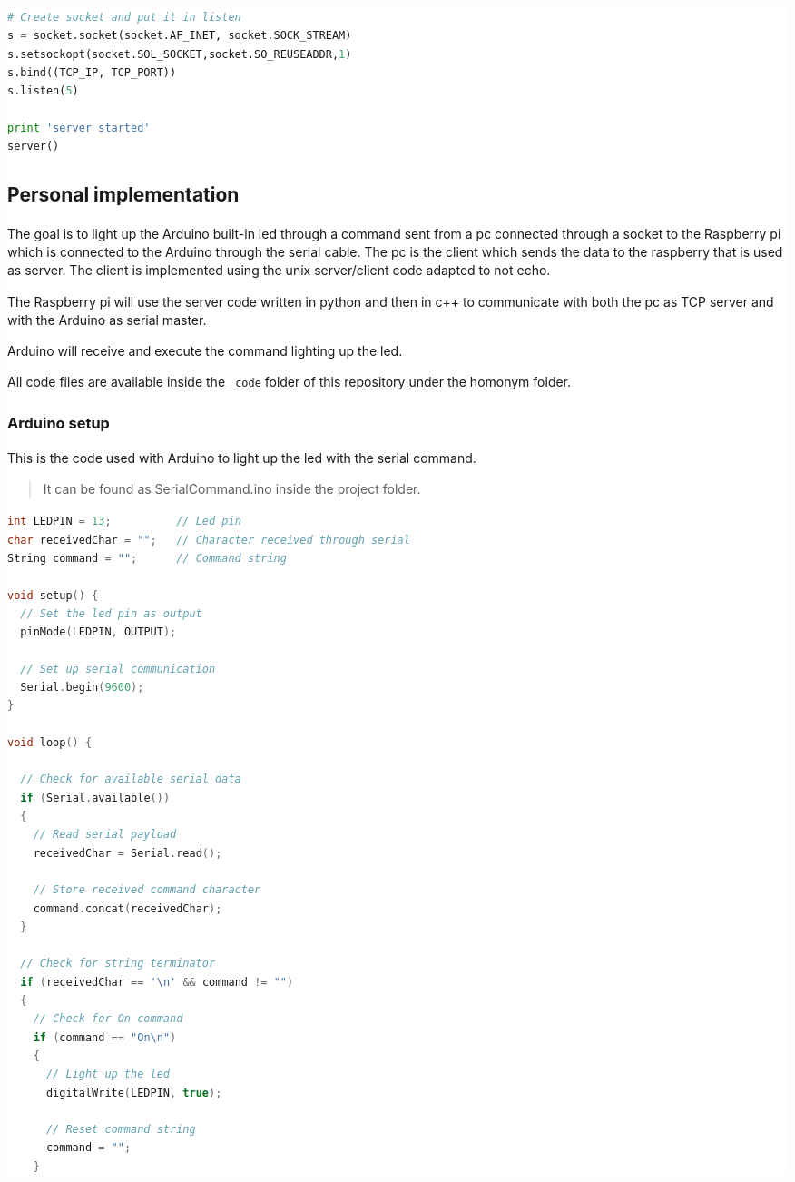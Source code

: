 ```python
# Create socket and put it in listen
s = socket.socket(socket.AF_INET, socket.SOCK_STREAM)
s.setsockopt(socket.SOL_SOCKET,socket.SO_REUSEADDR,1)
s.bind((TCP_IP, TCP_PORT))
s.listen(5)

print 'server started'
server()  
```

## Personal implementation
The goal is to light up the Arduino built-in led through a command sent from a pc connected through a socket to the Raspberry pi which is connected to the Arduino through the serial cable. The pc is the client which sends the data to the raspberry that is used as server. The client is implemented using the unix server/client code adapted to not echo.

The Raspberry pi will use the server code written in python and then in c++ to communicate with both the pc as TCP server and with the Arduino as serial master.

Arduino will receive and execute the command lighting up the led.

All code files are available inside the `_code` folder of this repository under the homonym folder.

### Arduino setup
This is the code used with Arduino to light up the led with the serial command.
>It can be found as SerialCommand.ino inside the project folder.

```c++
int LEDPIN = 13;          // Led pin
char receivedChar = "";   // Character received through serial
String command = "";      // Command string

void setup() {
  // Set the led pin as output  
  pinMode(LEDPIN, OUTPUT);

  // Set up serial communication
  Serial.begin(9600);
}

void loop() {

  // Check for available serial data
  if (Serial.available())
  {
    // Read serial payload
    receivedChar = Serial.read();

    // Store received command character
    command.concat(receivedChar);
  }

  // Check for string terminator
  if (receivedChar == '\n' && command != "")
  {
    // Check for On command
    if (command == "On\n")
    {
      // Light up the led
      digitalWrite(LEDPIN, true);

      // Reset command string
      command = "";
    }
```